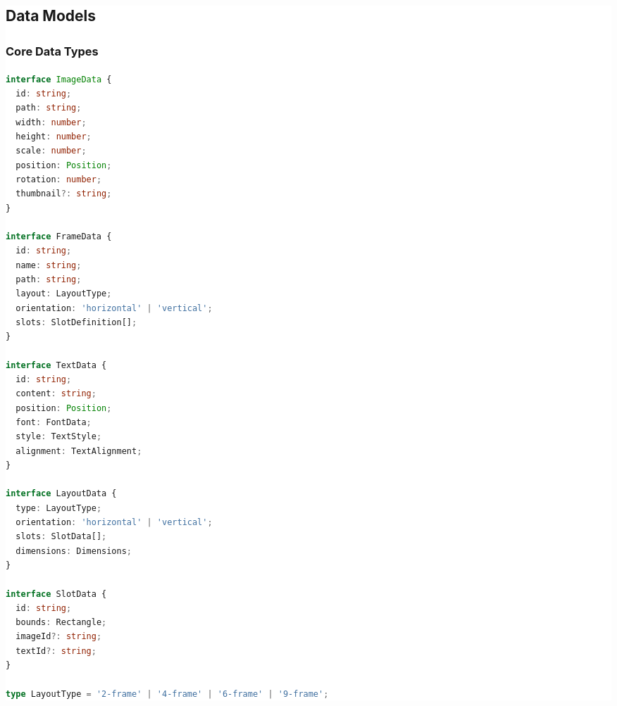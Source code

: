 ## Data Models

### Core Data Types

```typescript
interface ImageData {
  id: string;
  path: string;
  width: number;
  height: number;
  scale: number;
  position: Position;
  rotation: number;
  thumbnail?: string;
}

interface FrameData {
  id: string;
  name: string;
  path: string;
  layout: LayoutType;
  orientation: 'horizontal' | 'vertical';
  slots: SlotDefinition[];
}

interface TextData {
  id: string;
  content: string;
  position: Position;
  font: FontData;
  style: TextStyle;
  alignment: TextAlignment;
}

interface LayoutData {
  type: LayoutType;
  orientation: 'horizontal' | 'vertical';
  slots: SlotData[];
  dimensions: Dimensions;
}

interface SlotData {
  id: string;
  bounds: Rectangle;
  imageId?: string;
  textId?: string;
}

type LayoutType = '2-frame' | '4-frame' | '6-frame' | '9-frame';
```
